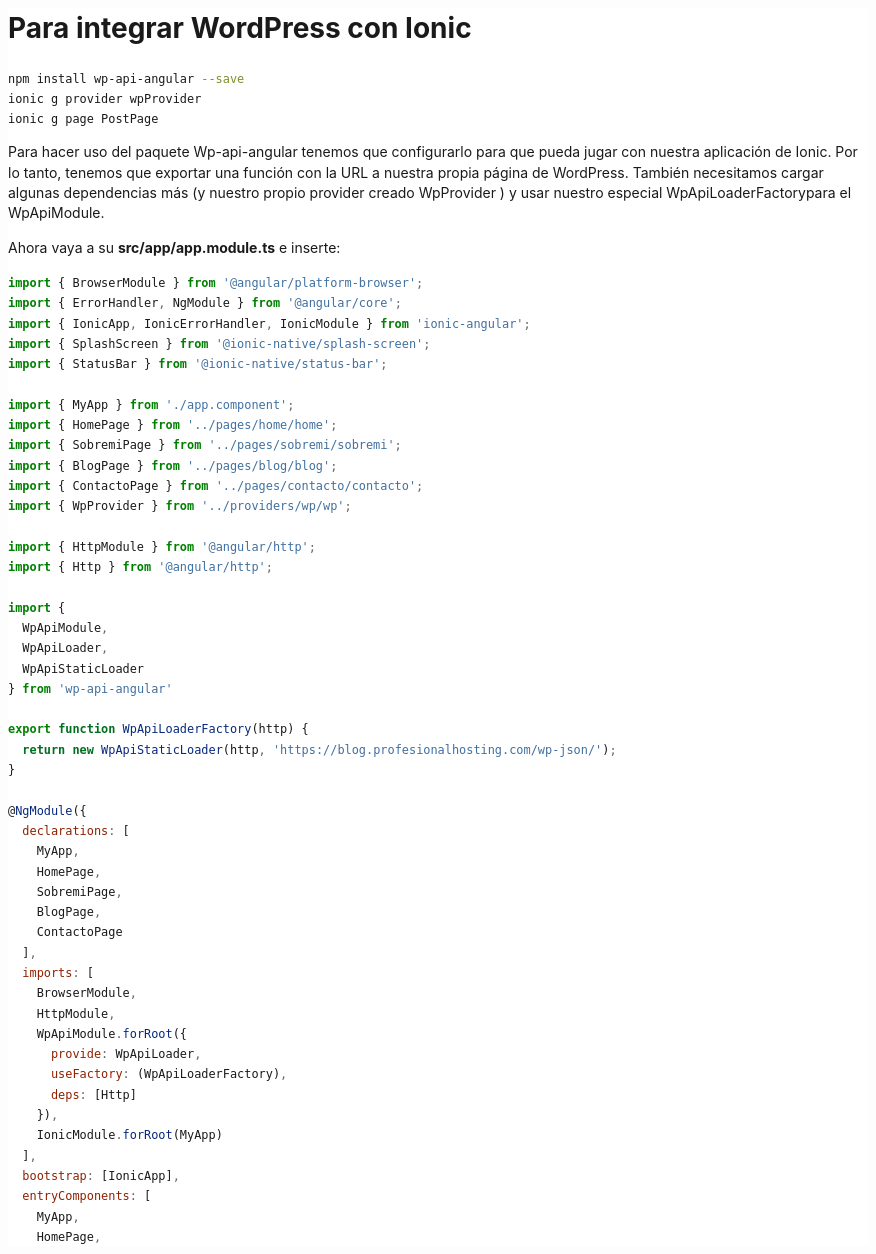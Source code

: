 # Para integrar WordPress con Ionic

```bash
npm install wp-api-angular --save
ionic g provider wpProvider
ionic g page PostPage
```

Para hacer uso del paquete Wp-api-angular tenemos que configurarlo para que pueda jugar con nuestra aplicación de Ionic. Por lo tanto, tenemos que exportar una función con la URL a nuestra propia página de WordPress. También necesitamos cargar algunas dependencias más (y nuestro propio provider creado WpProvider ) y usar nuestro especial WpApiLoaderFactorypara el WpApiModule.

Ahora vaya a su **src/app/app.module.ts** e inserte:

```javascript
import { BrowserModule } from '@angular/platform-browser';
import { ErrorHandler, NgModule } from '@angular/core';
import { IonicApp, IonicErrorHandler, IonicModule } from 'ionic-angular';
import { SplashScreen } from '@ionic-native/splash-screen';
import { StatusBar } from '@ionic-native/status-bar';

import { MyApp } from './app.component';
import { HomePage } from '../pages/home/home';
import { SobremiPage } from '../pages/sobremi/sobremi';
import { BlogPage } from '../pages/blog/blog';
import { ContactoPage } from '../pages/contacto/contacto';
import { WpProvider } from '../providers/wp/wp';

import { HttpModule } from '@angular/http';
import { Http } from '@angular/http';

import { 
  WpApiModule,
  WpApiLoader,
  WpApiStaticLoader
} from 'wp-api-angular'

export function WpApiLoaderFactory(http) {
  return new WpApiStaticLoader(http, 'https://blog.profesionalhosting.com/wp-json/');
}

@NgModule({
  declarations: [
    MyApp,
    HomePage,
    SobremiPage,
    BlogPage,
    ContactoPage
  ],
  imports: [
    BrowserModule,
    HttpModule,
    WpApiModule.forRoot({
      provide: WpApiLoader,
      useFactory: (WpApiLoaderFactory),
      deps: [Http]
    }),
    IonicModule.forRoot(MyApp)
  ],
  bootstrap: [IonicApp],
  entryComponents: [
    MyApp,
    HomePage,
```
